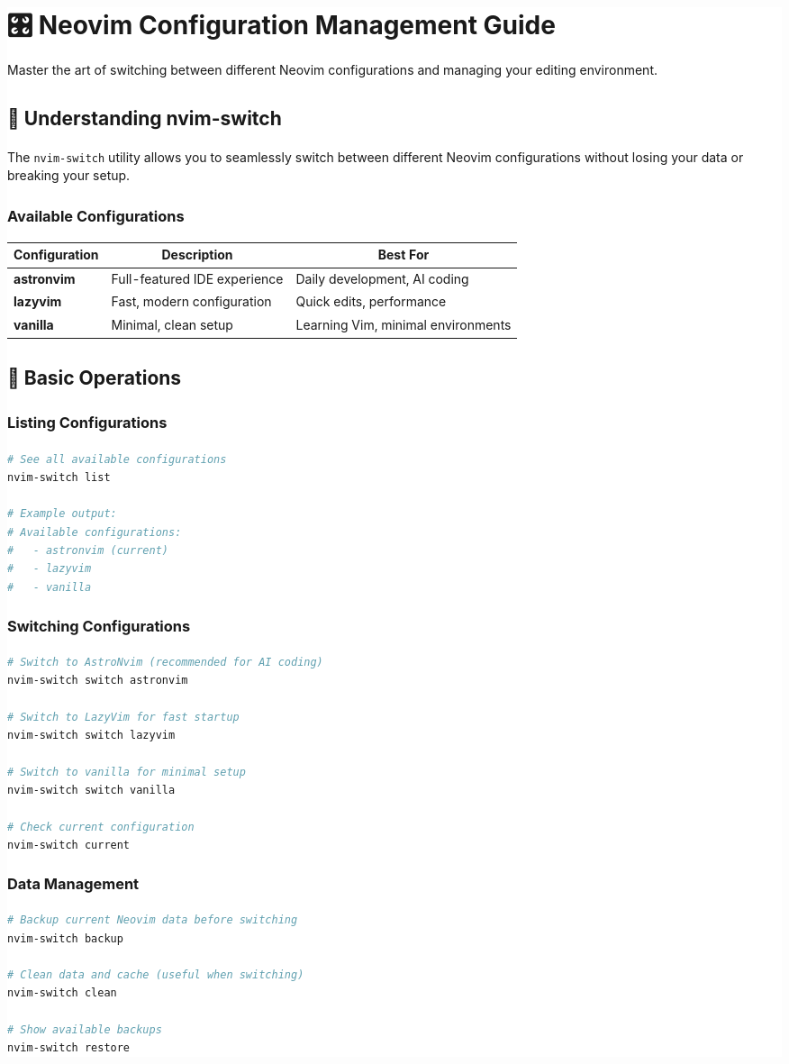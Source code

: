 # 🎛️ Neovim Configuration Management Guide

Master the art of switching between different Neovim configurations and managing your editing environment.

## 🔄 Understanding nvim-switch

The `nvim-switch` utility allows you to seamlessly switch between different Neovim configurations without losing your data or breaking your setup.

### Available Configurations

| Configuration | Description | Best For |
|---------------|-------------|----------|
| **astronvim** | Full-featured IDE experience | Daily development, AI coding |
| **lazyvim** | Fast, modern configuration | Quick edits, performance |
| **vanilla** | Minimal, clean setup | Learning Vim, minimal environments |

## 🚀 Basic Operations

### Listing Configurations
```bash
# See all available configurations
nvim-switch list

# Example output:
# Available configurations:
#   - astronvim (current)
#   - lazyvim
#   - vanilla
```

### Switching Configurations
```bash
# Switch to AstroNvim (recommended for AI coding)
nvim-switch switch astronvim

# Switch to LazyVim for fast startup
nvim-switch switch lazyvim

# Switch to vanilla for minimal setup
nvim-switch switch vanilla

# Check current configuration
nvim-switch current
```

### Data Management
```bash
# Backup current Neovim data before switching
nvim-switch backup

# Clean data and cache (useful when switching)
nvim-switch clean

# Show available backups
nvim-switch restore
```
